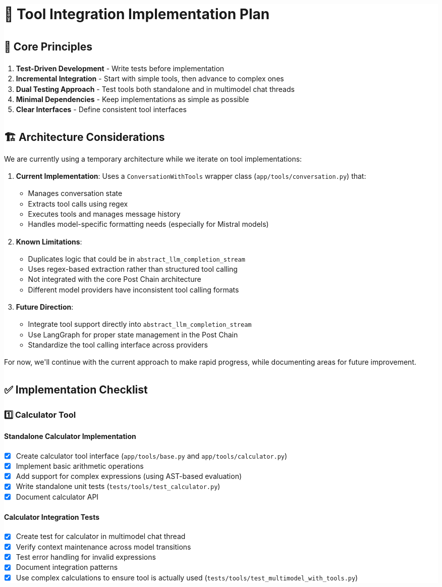 # 🔧 Tool Integration Implementation Plan

## 🎯 Core Principles

1. **Test-Driven Development** - Write tests before implementation
2. **Incremental Integration** - Start with simple tools, then advance to complex ones
3. **Dual Testing Approach** - Test tools both standalone and in multimodel chat threads
4. **Minimal Dependencies** - Keep implementations as simple as possible
5. **Clear Interfaces** - Define consistent tool interfaces

## 🏗️ Architecture Considerations

We are currently using a temporary architecture while we iterate on tool implementations:

1. **Current Implementation**: Uses a `ConversationWithTools` wrapper class (`app/tools/conversation.py`) that:

   - Manages conversation state
   - Extracts tool calls using regex
   - Executes tools and manages message history
   - Handles model-specific formatting needs (especially for Mistral models)

2. **Known Limitations**:

   - Duplicates logic that could be in `abstract_llm_completion_stream`
   - Uses regex-based extraction rather than structured tool calling
   - Not integrated with the core Post Chain architecture
   - Different model providers have inconsistent tool calling formats

3. **Future Direction**:
   - Integrate tool support directly into `abstract_llm_completion_stream`
   - Use LangGraph for proper state management in the Post Chain
   - Standardize the tool calling interface across providers

For now, we'll continue with the current approach to make rapid progress, while documenting areas for future improvement.

## ✅ Implementation Checklist

### 1️⃣ Calculator Tool

#### Standalone Calculator Implementation

- [x] Create calculator tool interface (`app/tools/base.py` and `app/tools/calculator.py`)
- [x] Implement basic arithmetic operations
- [x] Add support for complex expressions (using AST-based evaluation)
- [x] Write standalone unit tests (`tests/tools/test_calculator.py`)
- [x] Document calculator API

#### Calculator Integration Tests

- [x] Create test for calculator in multimodel chat thread
- [x] Verify context maintenance across model transitions
- [x] Test error handling for invalid expressions
- [x] Document integration patterns
- [x] Use complex calculations to ensure tool is actually used (`tests/tools/test_multimodel_with_tools.py`)
